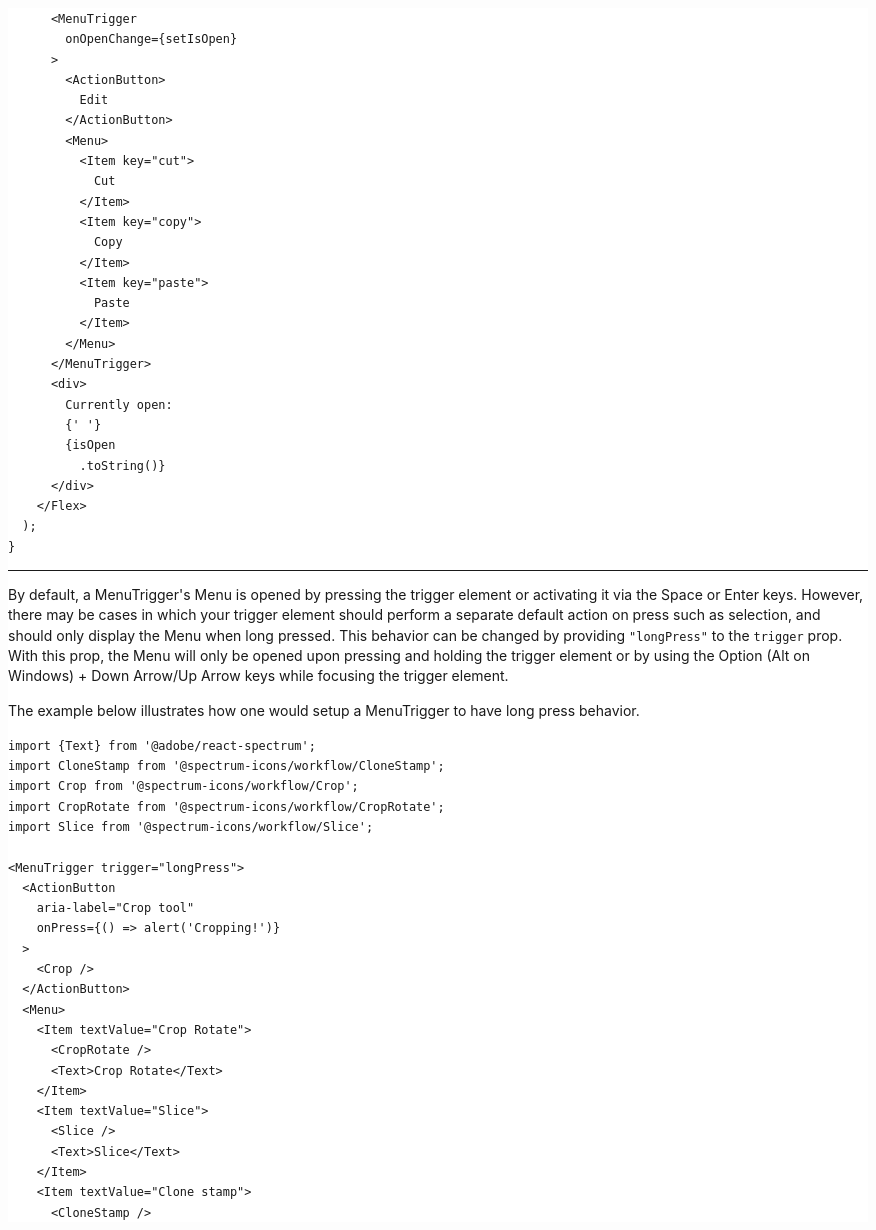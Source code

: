 ```
      <MenuTrigger
        onOpenChange={setIsOpen}
      >
        <ActionButton>
          Edit
        </ActionButton>
        <Menu>
          <Item key="cut">
            Cut
          </Item>
          <Item key="copy">
            Copy
          </Item>
          <Item key="paste">
            Paste
          </Item>
        </Menu>
      </MenuTrigger>
      <div>
        Currently open:
        {' '}
        {isOpen
          .toString()}
      </div>
    </Flex>
  );
}
```

* * *

By default, a MenuTrigger's Menu is opened by pressing the trigger element or activating it via the Space or Enter keys. However, there may be cases in which your trigger element should perform a separate default action on press such as selection, and should only display the Menu when long pressed. This behavior can be changed by providing `"longPress"` to the `trigger` prop. With this prop, the Menu will only be opened upon pressing and holding the trigger element or by using the Option (Alt on Windows) + Down Arrow/Up Arrow keys while focusing the trigger element.

The example below illustrates how one would setup a MenuTrigger to have long press behavior.

```
import {Text} from '@adobe/react-spectrum';
import CloneStamp from '@spectrum-icons/workflow/CloneStamp';
import Crop from '@spectrum-icons/workflow/Crop';
import CropRotate from '@spectrum-icons/workflow/CropRotate';
import Slice from '@spectrum-icons/workflow/Slice';

<MenuTrigger trigger="longPress">
  <ActionButton
    aria-label="Crop tool"
    onPress={() => alert('Cropping!')}
  >
    <Crop />
  </ActionButton>
  <Menu>
    <Item textValue="Crop Rotate">
      <CropRotate />
      <Text>Crop Rotate</Text>
    </Item>
    <Item textValue="Slice">
      <Slice />
      <Text>Slice</Text>
    </Item>
    <Item textValue="Clone stamp">
      <CloneStamp />
```